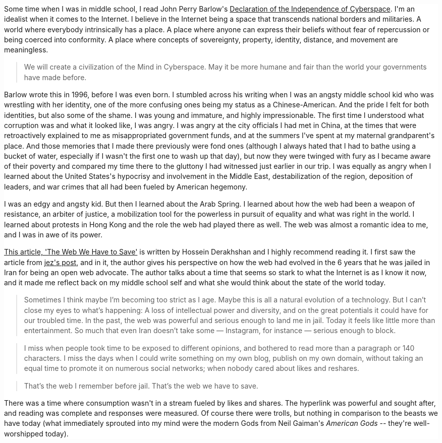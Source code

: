 Some time when I was in middle school, I read John Perry Barlow's [Declaration of the Independence of Cyberspace](https://www.eff.org/cyberspace-independence). I'm an idealist when it comes to the Internet. I believe in the Internet being a space that transcends national borders and militaries. A world where everybody intrinsically has a place. A place where anyone can express their beliefs without fear of repercussion or being coerced into conformity. A place where concepts of sovereignty, property, identity, distance, and movement are meaningless.

> We will create a civilization of the Mind in Cyberspace. May it be more humane and fair than the world your governments have made before.

Barlow wrote this in 1996, before I was even born. I stumbled across his writing when I was an angsty middle school kid who was wrestling with her identity, one of the more confusing ones being my status as a Chinese-American. And the pride I felt for both identities, but also some of the shame. I was young and immature, and highly impressionable. The first time I understood what corruption was and what it looked like, I was angry. I was angry at the city officials I had met in China, at the times that were retroactively explained to me as misappropriated government funds, and at the summers I've spent at my maternal grandparent's place. And those memories that I made there previously were fond ones (although I always hated that I had to bathe using a bucket of water, especially if I wasn't the first one to wash up that day), but now they were twinged with fury as I became aware of their poverty and compared my time there to the gluttony I had witnessed just earlier in our trip. I was equally as angry when I learned about the United States's hypocrisy and involvement in the Middle East, destabilization of the region, deposition of leaders, and war crimes that all had been fueled by American hegemony.

I was an edgy and angsty kid. But then I learned about the Arab Spring. I learned about how the web had been a weapon of resistance, an arbiter of justice, a mobilization tool for the powerless in pursuit of equality and what was right in the world. I learned about protests in Hong Kong and the role the web had played there as well. The web was almost a romantic idea to me, and I was in awe of its power.

[This article, 'The Web We Have to Save'](https://medium.com/matter/the-web-we-have-to-save-2eb1fe15a426) is written by Hossein Derakhshan and I highly recommend reading it. I first saw the article from [jez's post](https://jez.io/thoughts/on-leaving-facebook/), and in it, the author gives his perspective on how the web had evolved in the 6 years that he was jailed in Iran for being an open web advocate. The author talks about a time that seems so stark to what the Internet is as I know it now, and it made me reflect back on my middle school self and what she would think about the state of the world today.

> Sometimes I think maybe I’m becoming too strict as I age. Maybe this is all a natural evolution of a technology. But I can’t close my eyes to what’s happening: A loss of intellectual power and diversity, and on the great potentials it could have for our troubled time. In the past, the web was powerful and serious enough to land me in jail. Today it feels like little more than entertainment. So much that even Iran doesn’t take some — Instagram, for instance — serious enough to block.

> I miss when people took time to be exposed to different opinions, and bothered to read more than a paragraph or 140 characters. I miss the days when I could write something on my own blog, publish on my own domain, without taking an equal time to promote it on numerous social networks; when nobody cared about likes and reshares.

> That’s the web I remember before jail. That’s the web we have to save.

There was a time where consumption wasn't in a stream fueled by likes and shares. The hyperlink was powerful and sought after, and reading was complete and responses were measured. Of course there were trolls, but nothing in comparison to the beasts we have today (what immediately sprouted into my mind were the modern Gods from Neil Gaiman's _American Gods_ -- they're well-worshipped today).
